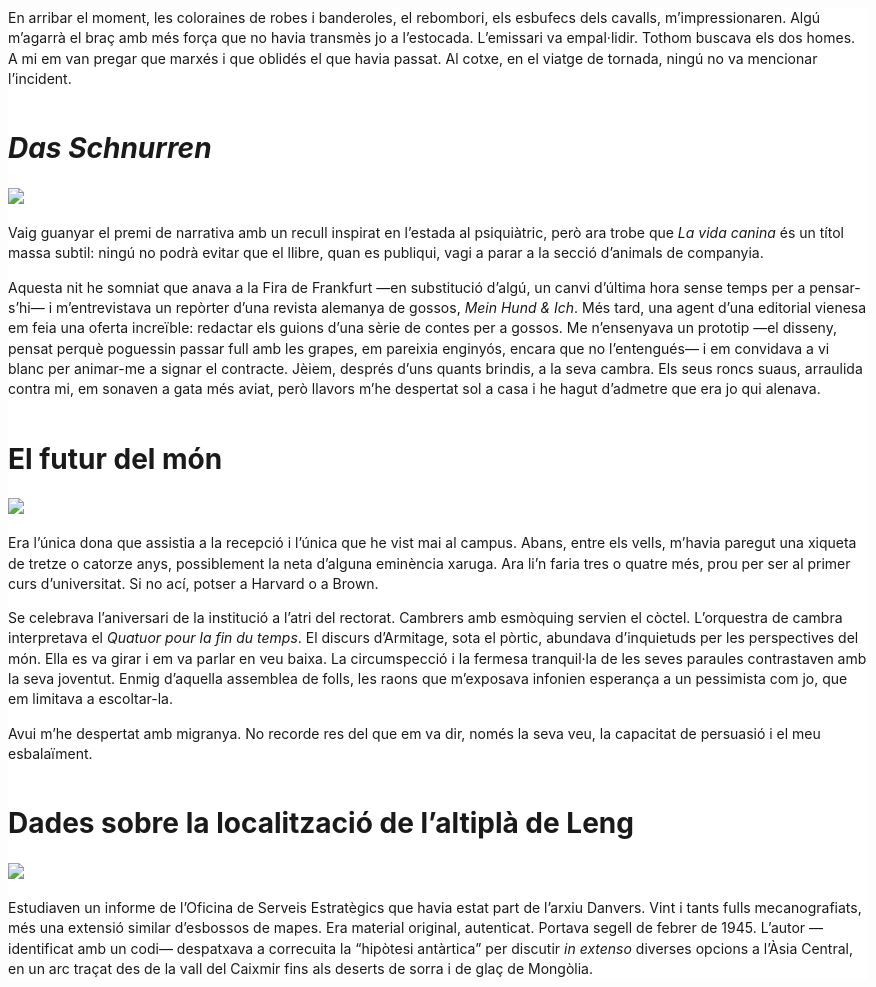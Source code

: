 En arribar el moment, les coloraines de robes i banderoles, el rebombori, els esbufecs dels cavalls, m’impressionaren. Algú m’agarrà el braç amb més força que no havia transmès jo a l’estocada. L’emissari va empal·lidir. Tothom buscava els dos homes. A mi em van pregar que marxés i que oblidés el que havia passat. Al cotxe, en el viatge de tornada, ningú no va mencionar l’incident.

# *Das Schnurren*

<a title="Twemoji" href="https://twemoji.twitter.com"><img class="emoji" src="/pics/twemoji/1f408.svg"></a>

Vaig guanyar el premi de narrativa amb un recull inspirat en l’estada al psiquiàtric, però ara trobe que *La vida canina* és un títol massa subtil: ningú no podrà evitar que el llibre, quan es publiqui, vagi a parar a la secció d’animals de companyia.

Aquesta nit he somniat que anava a la Fira de Frankfurt —en substitució d’algú, un canvi d’última hora sense temps per a pensar-s’hi— i m’entrevistava un repòrter d’una revista alemanya de gossos, *Mein Hund & Ich*. Més tard, una agent d’una editorial vienesa em feia una oferta increïble: redactar els guions d’una sèrie de contes per a gossos. Me n’ensenyava un prototip —el disseny, pensat perquè poguessin passar full amb les grapes, em pareixia enginyós, encara que no l’entengués— i em convidava a vi blanc per animar-me a signar el contracte. Jèiem, després d’uns quants brindis, a la seva cambra. Els seus roncs suaus, arraulida contra mi, em sonaven a gata més aviat, però llavors m’he despertat sol a casa i he hagut d’admetre que era jo qui alenava.

# El futur del món

<a title="Twemoji" href="https://twemoji.twitter.com"><img class="emoji" src="/pics/twemoji/1f3bb.svg"></a>

Era l’única dona que assistia a la recepció i l’única que he vist mai al campus. Abans, entre els vells, m’havia paregut una xiqueta de tretze o catorze anys, possiblement la neta d’alguna eminència xaruga. Ara li’n faria tres o quatre més, prou per ser al primer curs d’universitat. Si no ací, potser a Harvard o a Brown.

Se celebrava l’aniversari de la institució a l’atri del rectorat. Cambrers amb esmòquing servien el còctel. L’orquestra de cambra interpretava el *Quatuor pour la fin du temps*. El discurs d’Armitage, sota el pòrtic, abundava d’inquietuds per les perspectives del món. Ella es va girar i em va parlar en veu baixa. La circumspecció i la fermesa tranquil·la de les seves paraules contrastaven amb la seva joventut. Enmig d’aquella assemblea de folls, les raons que m’exposava infonien esperança a un pessimista com jo, que em limitava a escoltar-la.

Avui m’he despertat amb migranya. No recorde res del que em va dir, només la seva veu, la capacitat de persuasió i el meu esbalaïment.

# Dades sobre la localització de l’altiplà de Leng

<a title="Twemoji" href="https://twemoji.twitter.com"><img class="emoji" src="/pics/twemoji/1f5fa.svg"></a>

Estudiaven un informe de l’Oficina de Serveis Estratègics que havia estat part de l’arxiu Danvers. Vint i tants fulls mecanografiats, més una extensió similar d’esbossos de mapes. Era material original, autenticat. Portava segell de febrer de 1945. L’autor —identificat amb un codi— despatxava a correcuita la “hipòtesi antàrtica” per discutir *in extenso* diverses opcions a l’Àsia Central, en un arc traçat des de la vall del Caixmir fins als deserts de sorra i de glaç de Mongòlia.
